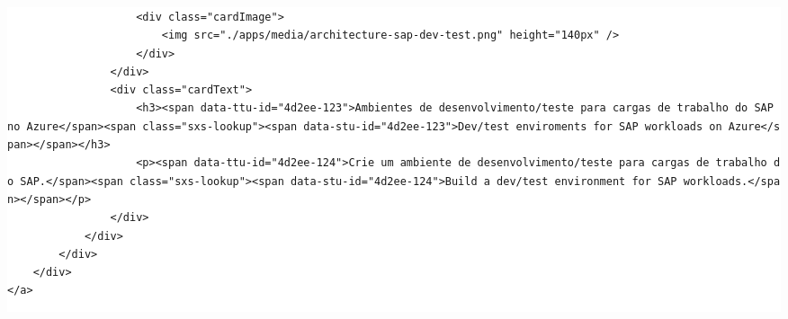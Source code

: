                         <div class="cardImage">
                            <img src="./apps/media/architecture-sap-dev-test.png" height="140px" />
                        </div>
                    </div>
                    <div class="cardText">
                        <h3><span data-ttu-id="4d2ee-123">Ambientes de desenvolvimento/teste para cargas de trabalho do SAP no Azure</span><span class="sxs-lookup"><span data-stu-id="4d2ee-123">Dev/test enviroments for SAP workloads on Azure</span></span></h3>
                        <p><span data-ttu-id="4d2ee-124">Crie um ambiente de desenvolvimento/teste para cargas de trabalho do SAP.</span><span class="sxs-lookup"><span data-stu-id="4d2ee-124">Build a dev/test environment for SAP workloads.</span></span></p>
                    </div>
                </div>
            </div>
        </div>
    </a>
</li>
<li style="display: flex; flex-direction: column;">
    <a href="./apps/sap-production.md" style="display: flex; flex-direction: column; flex: 1 0 auto;">
        <div class="cardSize" style="flex: 1 0 auto; display: flex;">
            <div class="cardPadding" style="display: flex;">
                <div class="card">
                    <div class="cardImageOuter">
                        <div class="cardImage">